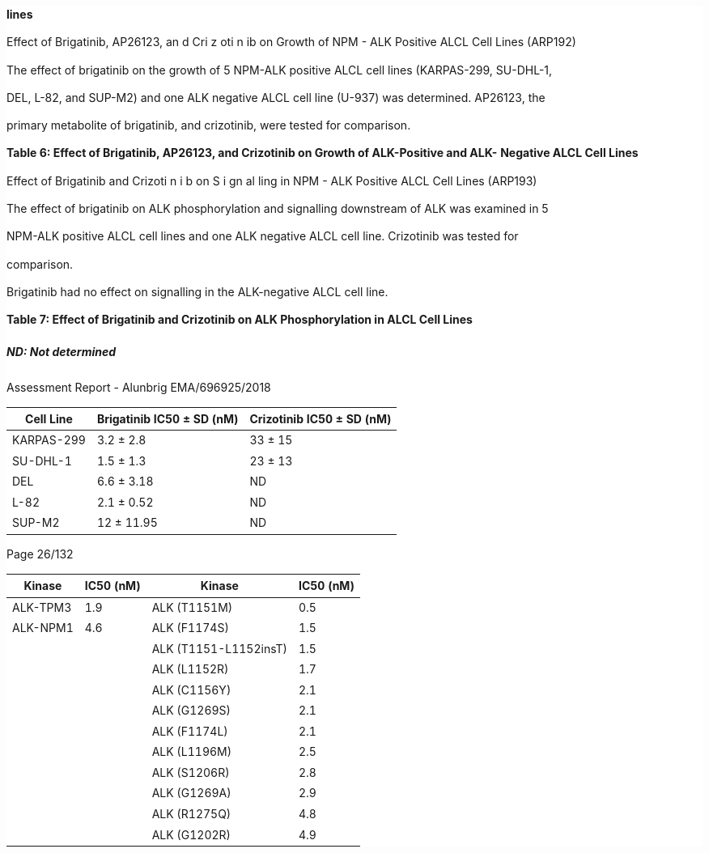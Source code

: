 **lines**

Effect of Brigatinib, AP26123, an d Cri z oti n ib on Growth of NPM - ALK Positive ALCL Cell Lines (ARP192)

The effect of brigatinib on the growth of 5 NPM-ALK positive ALCL cell lines (KARPAS-299, SU-DHL-1,

DEL, L-82, and SUP-M2) and one ALK negative ALCL cell line (U-937) was determined. AP26123, the

primary metabolite of brigatinib, and crizotinib, were tested for comparison.

**Table 6: Effect of Brigatinib, AP26123, and Crizotinib on Growth of ALK-Positive and ALK-**
**Negative ALCL Cell Lines**

Effect of Brigatinib and Crizoti n i b on S i gn al ling in NPM - ALK Positive ALCL Cell Lines (ARP193)

The effect of brigatinib on ALK phosphorylation and signalling downstream of ALK was examined in 5

NPM-ALK positive ALCL cell lines and one ALK negative ALCL cell line. Crizotinib was tested for

comparison.

Brigatinib had no effect on signalling in the ALK-negative ALCL cell line.

**Table 7: Effect of Brigatinib and Crizotinib on ALK Phosphorylation in ALCL Cell Lines**
##### ND: Not determined

Assessment Report - Alunbrig
EMA/696925/2018

|Cell Line|Brigatinib IC50 ± SD (nM)|Crizotinib IC50 ± SD (nM)|
|---|---|---|
|KARPAS-299|3.2 ± 2.8|33 ± 15|
|SU-DHL-1|1.5 ± 1.3|23 ± 13|
|DEL|6.6 ± 3.18|ND|
|L-82|2.1 ± 0.52|ND|
|SUP-M2|12 ± 11.95|ND|


Page 26/132

|Kinase|IC50 (nM)|Kinase|IC50 (nM)|
|---|---|---|---|
|ALK-TPM3|1.9|ALK (T1151M)|0.5|
|ALK-NPM1|4.6|ALK (F1174S)|1.5|
|||ALK (T1151-L1152insT)|1.5|
|||ALK (L1152R)|1.7|
|||ALK (C1156Y)|2.1|
|||ALK (G1269S)|2.1|
|||ALK (F1174L)|2.1|
|||ALK (L1196M)|2.5|
|||ALK (S1206R)|2.8|
|||ALK (G1269A)|2.9|
|||ALK (R1275Q)|4.8|
|||ALK (G1202R)|4.9|
